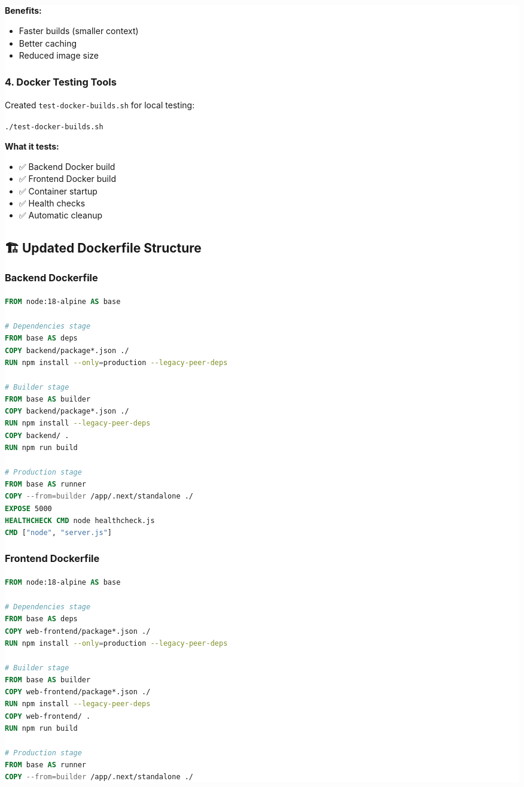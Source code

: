 **Benefits:**
- Faster builds (smaller context)
- Better caching
- Reduced image size

### 4. **Docker Testing Tools**

Created `test-docker-builds.sh` for local testing:
```bash
./test-docker-builds.sh
```

**What it tests:**
- ✅ Backend Docker build
- ✅ Frontend Docker build
- ✅ Container startup
- ✅ Health checks
- ✅ Automatic cleanup

## 🏗️ **Updated Dockerfile Structure**

### Backend Dockerfile
```dockerfile
FROM node:18-alpine AS base

# Dependencies stage
FROM base AS deps
COPY backend/package*.json ./
RUN npm install --only=production --legacy-peer-deps

# Builder stage  
FROM base AS builder
COPY backend/package*.json ./
RUN npm install --legacy-peer-deps
COPY backend/ .
RUN npm run build

# Production stage
FROM base AS runner
COPY --from=builder /app/.next/standalone ./
EXPOSE 5000
HEALTHCHECK CMD node healthcheck.js
CMD ["node", "server.js"]
```

### Frontend Dockerfile
```dockerfile
FROM node:18-alpine AS base

# Dependencies stage
FROM base AS deps
COPY web-frontend/package*.json ./
RUN npm install --only=production --legacy-peer-deps

# Builder stage
FROM base AS builder  
COPY web-frontend/package*.json ./
RUN npm install --legacy-peer-deps
COPY web-frontend/ .
RUN npm run build

# Production stage
FROM base AS runner
COPY --from=builder /app/.next/standalone ./
```